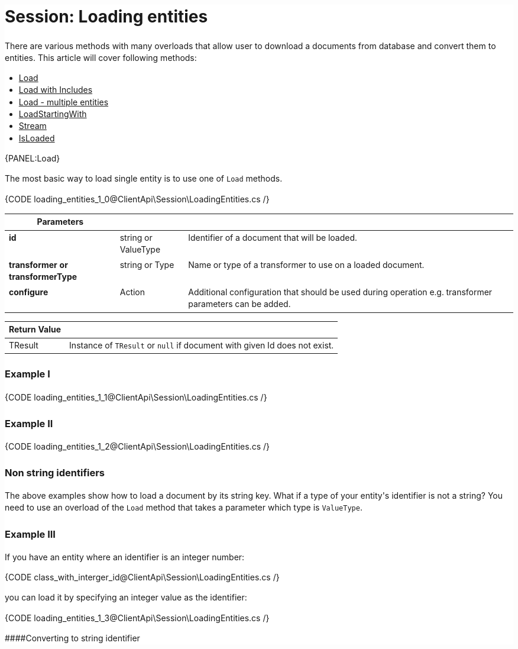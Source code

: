 # Session: Loading entities

There are various methods with many overloads that allow user to download a documents from database and convert them to entities. This article will cover following methods:

- [Load](../../client-api/session/loading-entities#load)
- [Load with Includes](../../client-api/session/loading-entities#load-with-includes)
- [Load - multiple entities](../../client-api/session/loading-entities#load---multiple-entities)
- [LoadStartingWith](../../client-api/session/loading-entities#loadstartingwith)
- [Stream](../../client-api/session/loading-entities#stream)
- [IsLoaded](../../client-api/session/loading-entities#isloaded)

{PANEL:Load}

The most basic way to load single entity is to use one of `Load` methods.

{CODE loading_entities_1_0@ClientApi\Session\LoadingEntities.cs /}

| Parameters | | |
| ------------- | ------------- | ----- |
| **id** | string or ValueType | Identifier of a document that will be loaded. |
| **transformer or transformerType** | string or Type | Name or type of a transformer to use on a loaded document. |
| **configure** | Action<ILoadConfiguration> | Additional configuration that should be used during operation e.g. transformer parameters can be added. |

| Return Value | |
| ------------- | ----- |
| TResult | Instance of `TResult` or `null` if document with given Id does not exist. |

### Example I

{CODE loading_entities_1_1@ClientApi\Session\LoadingEntities.cs /}

### Example II

{CODE loading_entities_1_2@ClientApi\Session\LoadingEntities.cs /}

### Non string identifiers

The above examples show how to load a document by its string key. What if a type of your entity's identifier is not a string? You need to use an overload of the `Load` method that takes a parameter which type is `ValueType`. 

### Example III

If you have an entity where an identifier is an integer number:

{CODE class_with_interger_id@ClientApi\Session\LoadingEntities.cs /}

you can load it by specifying an integer value as the identifier:

{CODE loading_entities_1_3@ClientApi\Session\LoadingEntities.cs /}

####Converting to string identifier

